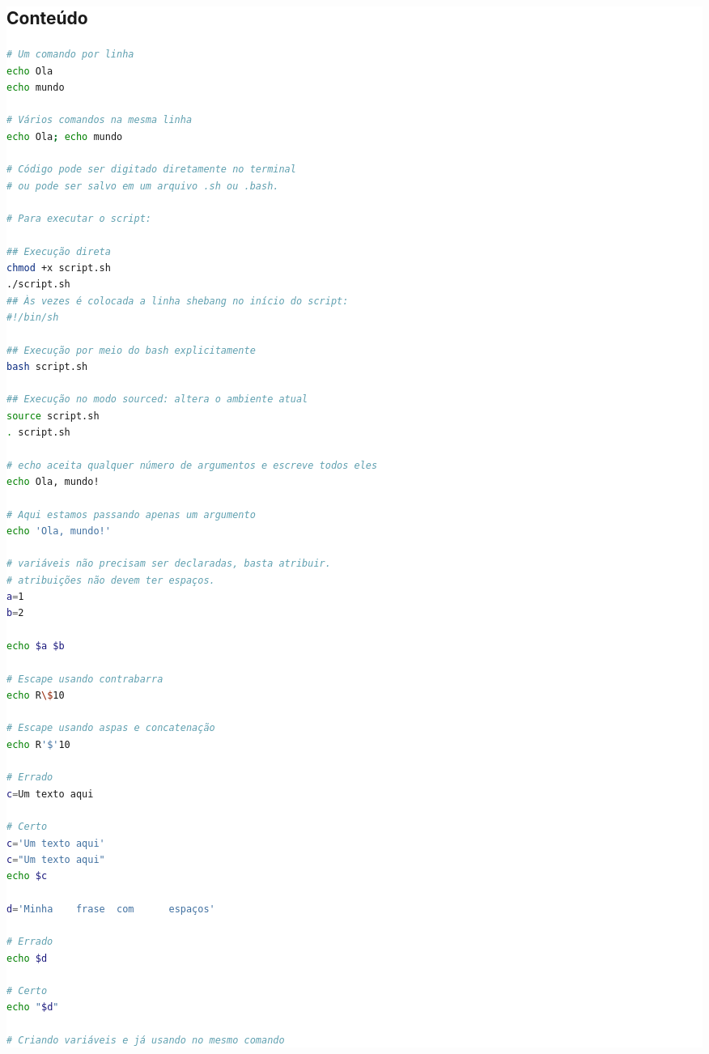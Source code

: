 ## Conteúdo
```bash
# Um comando por linha
echo Ola
echo mundo

# Vários comandos na mesma linha
echo Ola; echo mundo

# Código pode ser digitado diretamente no terminal
# ou pode ser salvo em um arquivo .sh ou .bash.

# Para executar o script:

## Execução direta
chmod +x script.sh
./script.sh
## Às vezes é colocada a linha shebang no início do script:
#!/bin/sh

## Execução por meio do bash explicitamente
bash script.sh

## Execução no modo sourced: altera o ambiente atual
source script.sh
. script.sh

# echo aceita qualquer número de argumentos e escreve todos eles
echo Ola, mundo!

# Aqui estamos passando apenas um argumento
echo 'Ola, mundo!'

# variáveis não precisam ser declaradas, basta atribuir.
# atribuições não devem ter espaços.
a=1
b=2

echo $a $b

# Escape usando contrabarra
echo R\$10

# Escape usando aspas e concatenação
echo R'$'10

# Errado
c=Um texto aqui

# Certo
c='Um texto aqui'
c="Um texto aqui"
echo $c

d='Minha    frase  com      espaços'

# Errado
echo $d

# Certo
echo "$d"

# Criando variáveis e já usando no mesmo comando
```